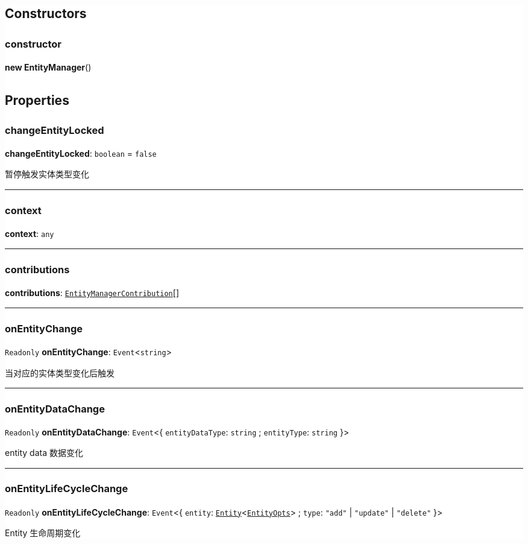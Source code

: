 ## Constructors

### constructor

**new EntityManager**()

## Properties

### changeEntityLocked

**changeEntityLocked**: `boolean` = `false`

暂停触发实体类型变化

***

### context

**context**: `any`

***

### contributions

**contributions**: [`EntityManagerContribution`](/en/auto-docs/core/variables/EntityManagerContribution-1.md)\[]

***

### onEntityChange

`Readonly` **onEntityChange**: `Event`<`string`>

当对应的实体类型变化后触发

***

### onEntityDataChange

`Readonly` **onEntityDataChange**: `Event`<{ `entityDataType`: `string` ; `entityType`: `string`  }>

entity data 数据变化

***

### onEntityLifeCycleChange

`Readonly` **onEntityLifeCycleChange**: `Event`<{ `entity`: [`Entity`](/en/auto-docs/core/classes/Entity-1.md)<[`EntityOpts`](/en/auto-docs/core/interfaces/EntityOpts.md)> ; `type`: `"add"` | `"update"` | `"delete"`  }>

Entity 生命周期变化
